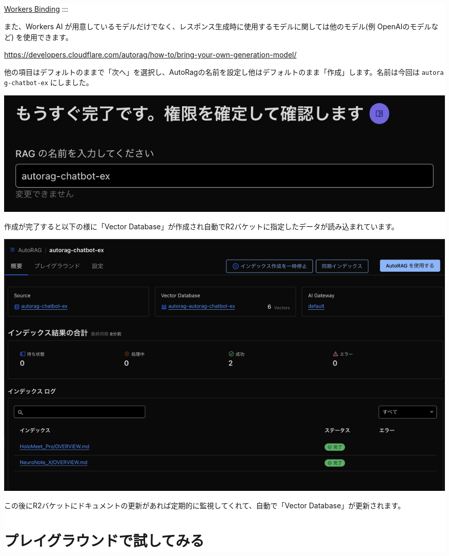 [Workers Binding](https://developers.cloudflare.com/autorag/usage/workers-binding/#aisearch)
:::

また、Workers AI が用意しているモデルだけでなく、レスポンス生成時に使用するモデルに関しては他のモデル(例 OpenAIのモデルなど) を使用できます。

https://developers.cloudflare.com/autorag/how-to/bring-your-own-generation-model/

他の項目はデフォルトのままで「次へ」を選択し、AutoRagの名前を設定し他はデフォルトのまま「作成」します。名前は今回は `autorag-chatbot-ex` にしました。

![image8.png](/images/a04e4cc099f9c0/image8.png)

作成が完了すると以下の様に「Vector Database」が作成され自動でR2バケットに指定したデータが読み込まれています。

![image9.png](/images/a04e4cc099f9c0/image9.png)

この後にR2バケットにドキュメントの更新があれば定期的に監視してくれて、自動で「Vector Database」が更新されます。

# プレイグラウンドで試してみる
